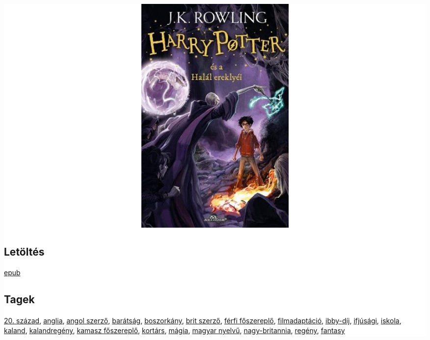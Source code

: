 <center><img src="https://github.com/BercziSandor/calibre_lib/raw/main/main/J.%20K.%20Rowling/Harry%20Potter%20es%20a%20Halal%20ereklyei%20%2824%29/cover.jpg" alt="cover" width="300"/></center>

## Letöltés
[epub](https://github.com/BercziSandor/calibre_lib/raw/main/main/J.%20K.%20Rowling/Harry%20Potter%20es%20a%20Halal%20ereklyei%20%2824%29/Harry%20Potter%20es%20a%20Halal%20ereklye%20-%20J.%20K.%20Rowling.epub)

## Tagek
[20. század](https://github.com/berczisandor/calibre_lib/blob/main/main/_tags/20.%20sz%c3%a1zad.md), [anglia](https://github.com/berczisandor/calibre_lib/blob/main/main/_tags/anglia.md), [angol szerző](https://github.com/berczisandor/calibre_lib/blob/main/main/_tags/angol%20szerz%c5%91.md), [barátság](https://github.com/berczisandor/calibre_lib/blob/main/main/_tags/bar%c3%a1ts%c3%a1g.md), [boszorkány](https://github.com/berczisandor/calibre_lib/blob/main/main/_tags/boszork%c3%a1ny.md), [brit szerző](https://github.com/berczisandor/calibre_lib/blob/main/main/_tags/brit%20szerz%c5%91.md), [férfi főszereplő](https://github.com/berczisandor/calibre_lib/blob/main/main/_tags/f%c3%a9rfi%20f%c5%91szerepl%c5%91.md), [filmadaptáció](https://github.com/berczisandor/calibre_lib/blob/main/main/_tags/filmadapt%c3%a1ci%c3%b3.md), [ibby-díj](https://github.com/berczisandor/calibre_lib/blob/main/main/_tags/ibby-d%c3%adj.md), [ifjúsági](https://github.com/berczisandor/calibre_lib/blob/main/main/_tags/ifj%c3%bas%c3%a1gi.md), [iskola](https://github.com/berczisandor/calibre_lib/blob/main/main/_tags/iskola.md), [kaland](https://github.com/berczisandor/calibre_lib/blob/main/main/_tags/kaland.md), [kalandregény](https://github.com/berczisandor/calibre_lib/blob/main/main/_tags/kalandreg%c3%a9ny.md), [kamasz főszereplő](https://github.com/berczisandor/calibre_lib/blob/main/main/_tags/kamasz%20f%c5%91szerepl%c5%91.md), [kortárs](https://github.com/berczisandor/calibre_lib/blob/main/main/_tags/kort%c3%a1rs.md), [mágia](https://github.com/berczisandor/calibre_lib/blob/main/main/_tags/m%c3%a1gia.md), [magyar nyelvű](https://github.com/berczisandor/calibre_lib/blob/main/main/_tags/magyar%20nyelv%c5%b1.md), [nagy-britannia](https://github.com/berczisandor/calibre_lib/blob/main/main/_tags/nagy-britannia.md), [regény](https://github.com/berczisandor/calibre_lib/blob/main/main/_tags/reg%c3%a9ny.md), [fantasy](https://github.com/berczisandor/calibre_lib/blob/main/main/_tags/fantasy.md)
